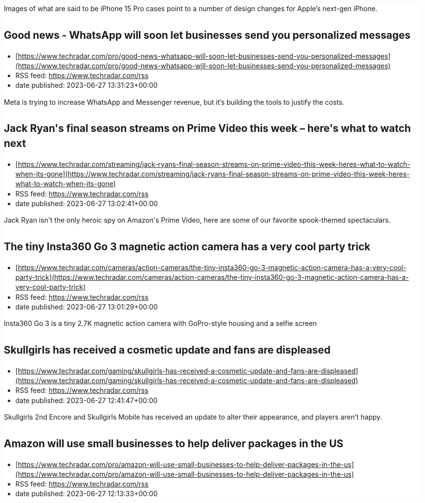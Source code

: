 Images of what are said to be iPhone 15 Pro cases point to a number of design changes for Apple’s next-gen iPhone.

## Good news - WhatsApp will soon let businesses send you personalized messages
 - [https://www.techradar.com/pro/good-news-whatsapp-will-soon-let-businesses-send-you-personalized-messages](https://www.techradar.com/pro/good-news-whatsapp-will-soon-let-businesses-send-you-personalized-messages)
 - RSS feed: https://www.techradar.com/rss
 - date published: 2023-06-27 13:31:23+00:00

Meta is trying to increase WhatsApp and Messenger revenue, but it’s building the tools to justify the costs.

## Jack Ryan's final season streams on Prime Video this week – here's what to watch next
 - [https://www.techradar.com/streaming/jack-ryans-final-season-streams-on-prime-video-this-week-heres-what-to-watch-when-its-gone](https://www.techradar.com/streaming/jack-ryans-final-season-streams-on-prime-video-this-week-heres-what-to-watch-when-its-gone)
 - RSS feed: https://www.techradar.com/rss
 - date published: 2023-06-27 13:02:41+00:00

Jack Ryan isn't the only heroic spy on Amazon's Prime Video, here are some of our favorite spook-themed spectaculars.

## The tiny Insta360 Go 3 magnetic action camera has a very cool party trick
 - [https://www.techradar.com/cameras/action-cameras/the-tiny-insta360-go-3-magnetic-action-camera-has-a-very-cool-party-trick](https://www.techradar.com/cameras/action-cameras/the-tiny-insta360-go-3-magnetic-action-camera-has-a-very-cool-party-trick)
 - RSS feed: https://www.techradar.com/rss
 - date published: 2023-06-27 13:01:29+00:00

Insta360 Go 3 is a tiny 2.7K magnetic action camera with GoPro-style housing and a selfie screen

## Skullgirls has received a cosmetic update and fans are displeased
 - [https://www.techradar.com/gaming/skullgirls-has-received-a-cosmetic-update-and-fans-are-displeased](https://www.techradar.com/gaming/skullgirls-has-received-a-cosmetic-update-and-fans-are-displeased)
 - RSS feed: https://www.techradar.com/rss
 - date published: 2023-06-27 12:41:47+00:00

Skullgirls 2nd Encore and Skullgirls Mobile has received an update to alter their appearance, and players aren’t happy.

## Amazon will use small businesses to help deliver packages in the US
 - [https://www.techradar.com/pro/amazon-will-use-small-businesses-to-help-deliver-packages-in-the-us](https://www.techradar.com/pro/amazon-will-use-small-businesses-to-help-deliver-packages-in-the-us)
 - RSS feed: https://www.techradar.com/rss
 - date published: 2023-06-27 12:13:33+00:00

